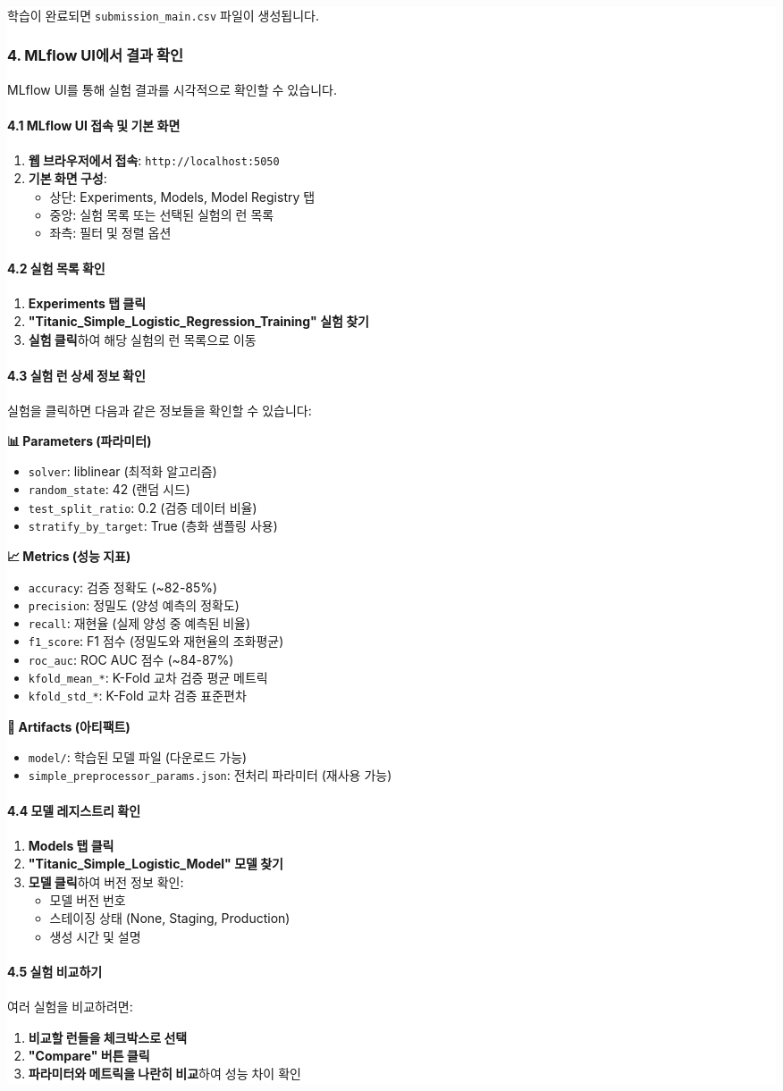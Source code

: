 학습이 완료되면 `submission_main.csv` 파일이 생성됩니다.

### 4. MLflow UI에서 결과 확인

MLflow UI를 통해 실험 결과를 시각적으로 확인할 수 있습니다.

#### 4.1 MLflow UI 접속 및 기본 화면

1. **웹 브라우저에서 접속**: `http://localhost:5050`
2. **기본 화면 구성**:
   - 상단: Experiments, Models, Model Registry 탭
   - 중앙: 실험 목록 또는 선택된 실험의 런 목록
   - 좌측: 필터 및 정렬 옵션

#### 4.2 실험 목록 확인

1. **Experiments 탭 클릭**
2. **"Titanic_Simple_Logistic_Regression_Training" 실험 찾기**
3. **실험 클릭**하여 해당 실험의 런 목록으로 이동

#### 4.3 실험 런 상세 정보 확인

실험을 클릭하면 다음과 같은 정보들을 확인할 수 있습니다:

**📊 Parameters (파라미터)**
- `solver`: liblinear (최적화 알고리즘)
- `random_state`: 42 (랜덤 시드)
- `test_split_ratio`: 0.2 (검증 데이터 비율)
- `stratify_by_target`: True (층화 샘플링 사용)

**📈 Metrics (성능 지표)**
- `accuracy`: 검증 정확도 (~82-85%)
- `precision`: 정밀도 (양성 예측의 정확도)
- `recall`: 재현율 (실제 양성 중 예측된 비율)
- `f1_score`: F1 점수 (정밀도와 재현율의 조화평균)
- `roc_auc`: ROC AUC 점수 (~84-87%)
- `kfold_mean_*`: K-Fold 교차 검증 평균 메트릭
- `kfold_std_*`: K-Fold 교차 검증 표준편차

**📁 Artifacts (아티팩트)**
- `model/`: 학습된 모델 파일 (다운로드 가능)
- `simple_preprocessor_params.json`: 전처리 파라미터 (재사용 가능)

#### 4.4 모델 레지스트리 확인

1. **Models 탭 클릭**
2. **"Titanic_Simple_Logistic_Model" 모델 찾기**
3. **모델 클릭**하여 버전 정보 확인:
   - 모델 버전 번호
   - 스테이징 상태 (None, Staging, Production)
   - 생성 시간 및 설명

#### 4.5 실험 비교하기

여러 실험을 비교하려면:
1. **비교할 런들을 체크박스로 선택**
2. **"Compare" 버튼 클릭**
3. **파라미터와 메트릭을 나란히 비교**하여 성능 차이 확인
